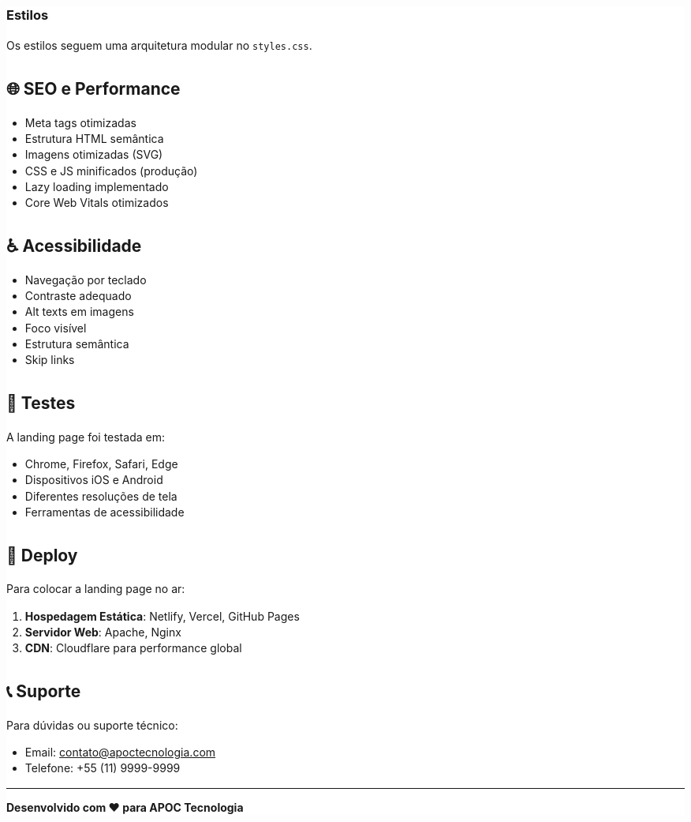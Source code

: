 ### Estilos
Os estilos seguem uma arquitetura modular no `styles.css`.

## 🌐 SEO e Performance

- Meta tags otimizadas
- Estrutura HTML semântica
- Imagens otimizadas (SVG)
- CSS e JS minificados (produção)
- Lazy loading implementado
- Core Web Vitals otimizados

## ♿ Acessibilidade

- Navegação por teclado
- Contraste adequado
- Alt texts em imagens
- Foco visível
- Estrutura semântica
- Skip links

## 📱 Testes

A landing page foi testada em:
- Chrome, Firefox, Safari, Edge
- Dispositivos iOS e Android
- Diferentes resoluções de tela
- Ferramentas de acessibilidade

## 🚀 Deploy

Para colocar a landing page no ar:

1. **Hospedagem Estática**: Netlify, Vercel, GitHub Pages
2. **Servidor Web**: Apache, Nginx
3. **CDN**: Cloudflare para performance global

## 📞 Suporte

Para dúvidas ou suporte técnico:
- Email: contato@apoctecnologia.com
- Telefone: +55 (11) 9999-9999

---

**Desenvolvido com ❤️ para APOC Tecnologia**